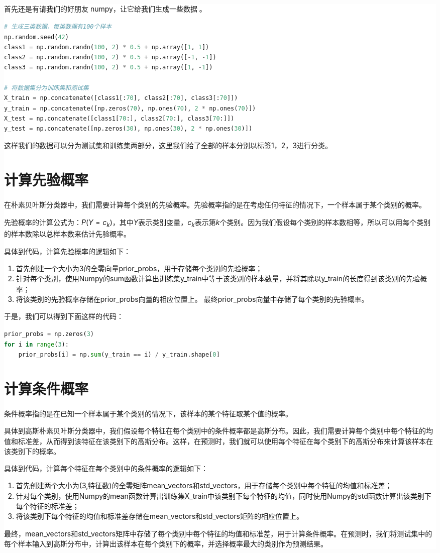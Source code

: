 首先还是有请我们的好朋友 numpy，让它给我们生成一些数据 。

```python
# 生成三类数据，每类数据有100个样本
np.random.seed(42)
class1 = np.random.randn(100, 2) * 0.5 + np.array([1, 1])
class2 = np.random.randn(100, 2) * 0.5 + np.array([-1, -1])
class3 = np.random.randn(100, 2) * 0.5 + np.array([1, -1])

# 将数据集分为训练集和测试集
X_train = np.concatenate([class1[:70], class2[:70], class3[:70]])
y_train = np.concatenate([np.zeros(70), np.ones(70), 2 * np.ones(70)])
X_test = np.concatenate([class1[70:], class2[70:], class3[70:]])
y_test = np.concatenate([np.zeros(30), np.ones(30), 2 * np.ones(30)])
```

这样我们的数据可以分为测试集和训练集两部分，这里我们给了全部的样本分别以标签1，2，3进行分类。

# 计算先验概率

在朴素贝叶斯分类器中，我们需要计算每个类别的先验概率。先验概率指的是在考虑任何特征的情况下，一个样本属于某个类别的概率。

先验概率的计算公式为：$P(Y=c_k)$，其中$Y$表示类别变量，$c_k$表示第$k$个类别。因为我们假设每个类别的样本数相等，所以可以用每个类别的样本数除以总样本数来估计先验概率。

具体到代码，计算先验概率的逻辑如下：

1. 首先创建一个大小为3的全零向量prior_probs，用于存储每个类别的先验概率；
2. 针对每个类别，使用Numpy的sum函数计算出训练集y_train中等于该类别的样本数量，并将其除以y_train的长度得到该类别的先验概率；
3. 将该类别的先验概率存储在prior_probs向量的相应位置上。
最终prior_probs向量中存储了每个类别的先验概率。

于是，我们可以得到下面这样的代码：

```python
prior_probs = np.zeros(3)
for i in range(3):
    prior_probs[i] = np.sum(y_train == i) / y_train.shape[0]
```

# 计算条件概率

条件概率指的是在已知一个样本属于某个类别的情况下，该样本的某个特征取某个值的概率。

具体到高斯朴素贝叶斯分类器中，我们假设每个特征在每个类别中的条件概率都是高斯分布。因此，我们需要计算每个类别中每个特征的均值和标准差，从而得到该特征在该类别下的高斯分布。这样，在预测时，我们就可以使用每个特征在每个类别下的高斯分布来计算该样本在该类别下的概率。

具体到代码，计算每个特征在每个类别中的条件概率的逻辑如下：

1. 首先创建两个大小为(3,特征数)的全零矩阵mean_vectors和std_vectors，用于存储每个类别中每个特征的均值和标准差；
2. 针对每个类别，使用Numpy的mean函数计算出训练集X_train中该类别下每个特征的均值，同时使用Numpy的std函数计算出该类别下每个特征的标准差；
3. 将该类别下每个特征的均值和标准差存储在mean_vectors和std_vectors矩阵的相应位置上。

最终，mean_vectors和std_vectors矩阵中存储了每个类别中每个特征的均值和标准差，用于计算条件概率。在预测时，我们将测试集中的每个样本输入到高斯分布中，计算出该样本在每个类别下的概率，并选择概率最大的类别作为预测结果。

